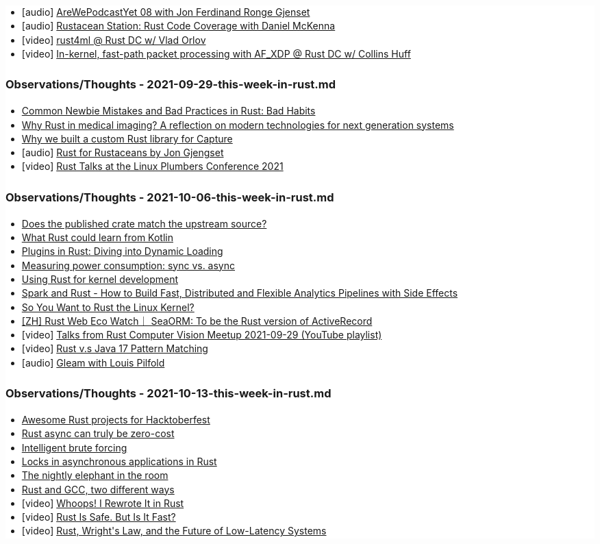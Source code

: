 * [audio] [AreWePodcastYet 08 with Jon Ferdinand Ronge Gjenset](https://soundcloud.com/arewepodcastyet/awpy-08-jon-ferdinand-ronge-gjengset)
* [audio] [Rustacean Station: Rust Code Coverage with Daniel McKenna](https://rustacean-station.org/episode/037-daniel-mckenna/)
* [video] [rust4ml @ Rust DC w/ Vlad Orlov](https://youtu.be/FiEbgZlBXhk)
* [video] [In-kernel, fast-path packet processing with AF_XDP @ Rust DC w/ Collins Huff](https://youtu.be/Gv-nG6F_09I)

### Observations/Thoughts - 2021-09-29-this-week-in-rust.md

* [Common Newbie Mistakes and Bad Practices in Rust: Bad Habits](https://adventures.michaelfbryan.com/posts/rust-best-practices/bad-habits/)
* [Why Rust in medical imaging? A reflection on modern technologies for next generation systems](https://www.bmd-software.com/news/why-rust-in-medical-imaging-a-reflection-on-modern-technologies-for-next-generation-systems)
* [Why we built a custom Rust library for Capture](https://dropbox.tech/application/why-we-built-a-custom-rust-library-for-capture)
* [audio] [Rust for Rustaceans by Jon Gjengset](https://rustacean-station.org/episode/038-jon-gjengset/)
* [video] [Rust Talks at the Linux Plumbers Conference 2021](https://www.reddit.com/r/rust/comments/pxz7at/rustlinux_plumbers_conference_2021/)

### Observations/Thoughts - 2021-10-06-this-week-in-rust.md
* [Does the published crate match the upstream source?](https://codeandbitters.com/published-crate-analysis/)
* [What Rust could learn from Kotlin](https://medium.com/@cedricbeust/what-rust-could-learn-from-kotlin-b32ebe2da28d)
* [Plugins in Rust: Diving into Dynamic Loading](https://nullderef.com/blog/plugin-dynload/)
* [Measuring power consumption: sync vs. async](https://tweedegolf.nl/blog/62/measuring-power-consumption-sync-vs-async)
* [Using Rust for kernel development](https://lwn.net/Articles/870555/)
* [Spark and Rust - How to Build Fast, Distributed and Flexible Analytics Pipelines with Side Effects](https://blog.phylum.io/spark-and-rust-how-to-build-fast-distributed-and-flexible-analytics-pipelines)
* [So You Want to Rust the Linux Kernel?](https://paulmck.livejournal.com/62436.html)
* [[ZH] Rust Web Eco Watch｜ SeaORM: To be the Rust version of ActiveRecord ](https://zhuanlan.zhihu.com/p/417431284)
* [video] [Talks from Rust Computer Vision Meetup 2021-09-29 (YouTube playlist)](https://www.youtube.com/watch?v=k023OIxlzpA&list=PL85XCvVPmGQgWcpd230SUixObnBoL9cif)
* [video] [Rust v.s Java 17 Pattern Matching](https://www.youtube.com/watch?v=VQdStWU2ewY)
* [audio] [Gleam with Louis Pilfold](https://rustacean-station.org/episode/040-louis-pilford/)

### Observations/Thoughts - 2021-10-13-this-week-in-rust.md

* [Awesome Rust projects for Hacktoberfest](https://tevps.net/blog/2021/10/10/awesome-rust-projects-hacktoberfest/)
* [Rust async can truly be zero-cost](https://swatinem.de/blog/zero-cost-async/)
* [Intelligent brute forcing](https://davidkoloski.me/blog/intelligent-brute-forcing/)
* [Locks in asynchronous applications in Rust](https://acrimon.dev/blog/async-locks/)
* [The nightly elephant in the room](https://www.getsynth.com/docs/blog/2021/10/11/nightly)
* [Rust and GCC, two different ways](https://lwn.net/Articles/871283/)
* [video] [Whoops! I Rewrote It in Rust](https://www.p99conf.io/session/whoops-i-rewrote-it-in-rust/)
* [video] [Rust Is Safe. But Is It Fast?](https://www.p99conf.io/session/rust-is-safe-but-is-it-fast/)
* [video] [Rust, Wright's Law, and the Future of Low-Latency Systems](https://www.youtube.com/watch?v=cuvp-e4ztC0)
